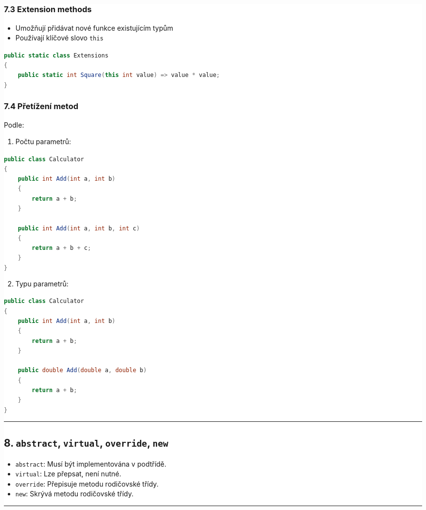 ### 7.3 Extension methods
 - Umožňují přidávat nové funkce existujícím typům
 - Používají klíčové slovo `this`
```csharp
public static class Extensions
{
    public static int Square(this int value) => value * value;
}
```

### 7.4 Přetížení metod
Podle:
1. Počtu parametrů:
```csharp
public class Calculator
{
    public int Add(int a, int b)
    {
        return a + b;
    }

    public int Add(int a, int b, int c)
    {
        return a + b + c;
    }
}
```
2. Typu parametrů:
```csharp
public class Calculator
{
    public int Add(int a, int b)
    {
        return a + b;
    }

    public double Add(double a, double b)
    {
        return a + b;
    }
}
```
---

## 8. `abstract`, `virtual`, `override`, `new`
- `abstract`: Musí být implementována v podtřídě.
- `virtual`: Lze přepsat, není nutné.
- `override`: Přepisuje metodu rodičovské třídy.
- `new`: Skrývá metodu rodičovské třídy.

---
